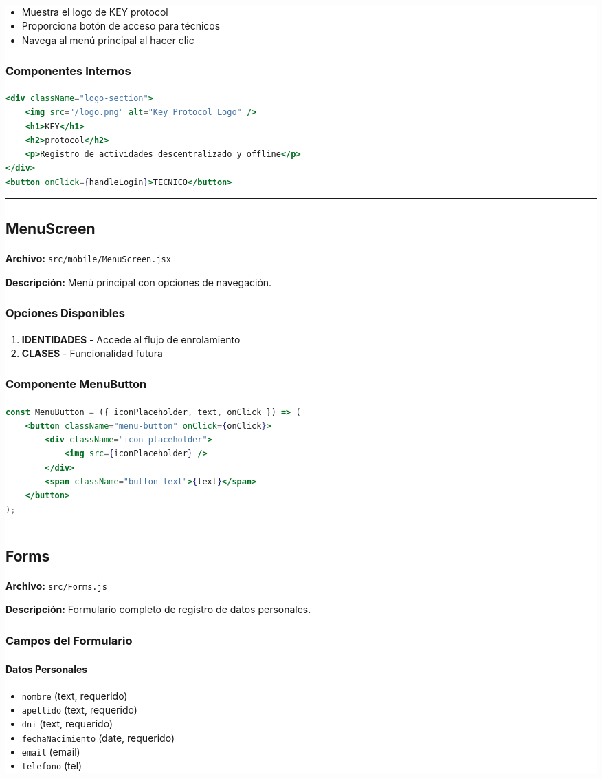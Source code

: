 - Muestra el logo de KEY protocol
- Proporciona botón de acceso para técnicos
- Navega al menú principal al hacer clic

### Componentes Internos

```jsx
<div className="logo-section">
    <img src="/logo.png" alt="Key Protocol Logo" />
    <h1>KEY</h1>
    <h2>protocol</h2>
    <p>Registro de actividades descentralizado y offline</p>
</div>
<button onClick={handleLogin}>TECNICO</button>
```

---

## MenuScreen

**Archivo:** `src/mobile/MenuScreen.jsx`

**Descripción:** Menú principal con opciones de navegación.

### Opciones Disponibles

1. **IDENTIDADES** - Accede al flujo de enrolamiento
2. **CLASES** - Funcionalidad futura

### Componente MenuButton

```jsx
const MenuButton = ({ iconPlaceholder, text, onClick }) => (
    <button className="menu-button" onClick={onClick}>
        <div className="icon-placeholder">
            <img src={iconPlaceholder} />
        </div>
        <span className="button-text">{text}</span>
    </button>
);
```

---

## Forms

**Archivo:** `src/Forms.js`

**Descripción:** Formulario completo de registro de datos personales.

### Campos del Formulario

#### Datos Personales
- `nombre` (text, requerido)
- `apellido` (text, requerido)
- `dni` (text, requerido)
- `fechaNacimiento` (date, requerido)
- `email` (email)
- `telefono` (tel)
